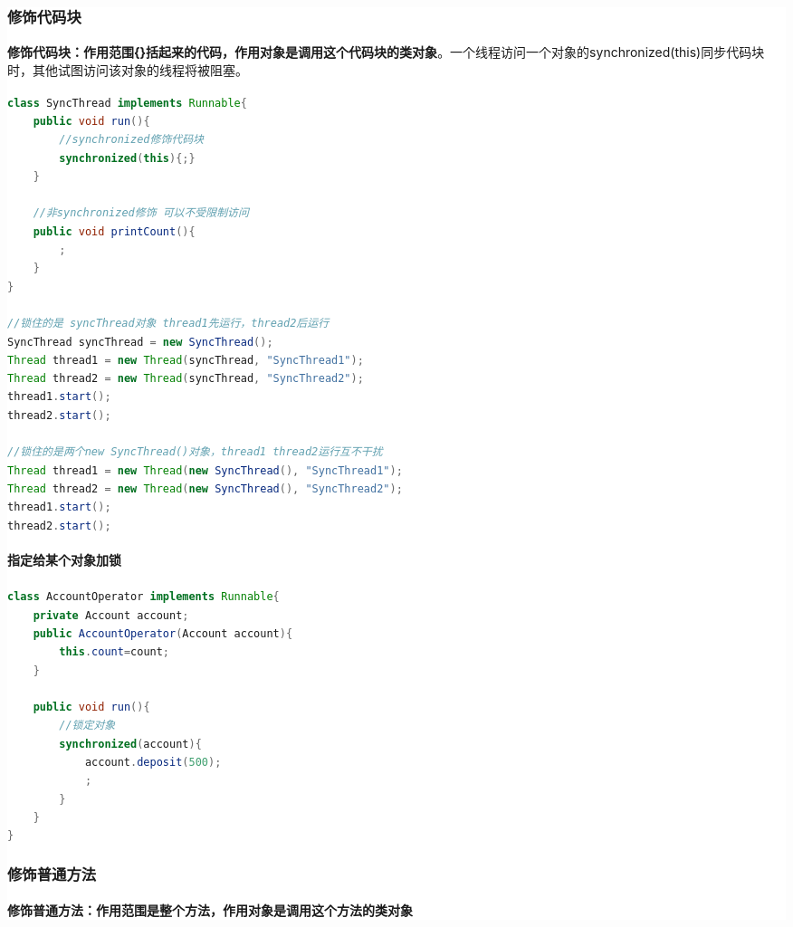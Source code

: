 ### 修饰代码块

**修饰代码块：作用范围{}括起来的代码，作用对象是调用这个代码块的类对象**。一个线程访问一个对象的synchronized(this)同步代码块时，其他试图访问该对象的线程将被阻塞。

```java
class SyncThread implements Runnable{
    public void run(){
        //synchronized修饰代码块
        synchronized(this){;}
    }
    
    //非synchronized修饰 可以不受限制访问
    public void printCount(){
        ;
    }
}

//锁住的是 syncThread对象 thread1先运行，thread2后运行
SyncThread syncThread = new SyncThread();   
Thread thread1 = new Thread(syncThread, "SyncThread1");
Thread thread2 = new Thread(syncThread, "SyncThread2");
thread1.start();
thread2.start();

//锁住的是两个new SyncThread()对象，thread1 thread2运行互不干扰
Thread thread1 = new Thread(new SyncThread(), "SyncThread1");
Thread thread2 = new Thread(new SyncThread(), "SyncThread2");
thread1.start();
thread2.start();
```

#### 指定给某个对象加锁

```java
class AccountOperator implements Runnable{
    private Account account;
    public AccountOperator(Account account){
        this.count=count;
    }
    
    public void run(){
        //锁定对象
        synchronized(account){
            account.deposit(500);
            ;
        }
    }
}
```

### 修饰普通方法

**修饰普通方法：作用范围是整个方法，作用对象是调用这个方法的类对象**
